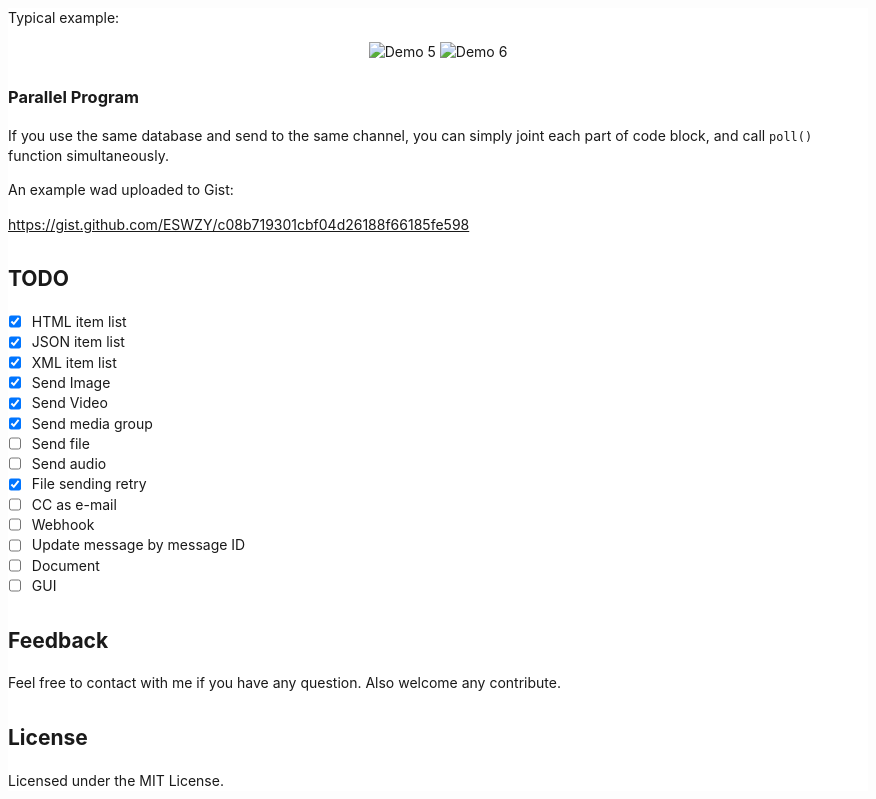 Typical example:

<div align="center">
  <img src="https://raw.githubusercontent.com/ESWZY/telegram-news/master/docs/images/demo5.png" alt="Demo 5" width="40%">
  <img src="https://raw.githubusercontent.com/ESWZY/telegram-news/master/docs/images/demo6.png" alt="Demo 6" width="40%">
</div>

### Parallel Program

If you use the same database and send to the same channel, you can simply joint each part of code block, and call `poll()` function simultaneously.

An example wad uploaded to Gist: 

https://gist.github.com/ESWZY/c08b719301cbf04d26188f66185fe598

## TODO

- [x] HTML item list
- [x] JSON item list
- [x] XML item list
- [x] Send Image
- [x] Send Video
- [x] Send media group
- [ ] Send file
- [ ] Send audio
- [x] File sending retry
- [ ] CC as e-mail
- [ ] Webhook
- [ ] Update message by message ID
- [ ] Document
- [ ] GUI

## Feedback

Feel free to contact with me if you have any question. Also welcome any contribute.

## License

Licensed under the MIT License.
